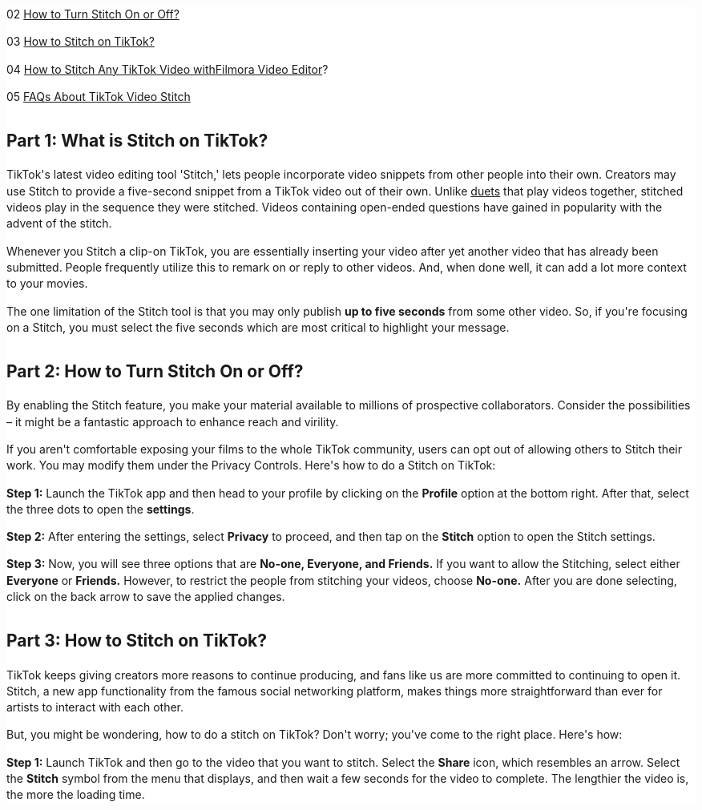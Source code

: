 02 [How to Turn Stitch On or Off?](#part2)

03 [How to Stitch on TikTok?](#part3)

04 [How to Stitch Any TikTok Video with](#part4)[Filmora Video Editor](https://tools.techidaily.com/wondershare/filmora/download/)?

05 [FAQs About TikTok Video Stitch](#part5)

## Part 1: What is Stitch on TikTok?

TikTok's latest video editing tool 'Stitch,' lets people incorporate video snippets from other people into their own. Creators may use Stitch to provide a five-second snippet from a TikTok video out of their own. Unlike [duets](https://tools.techidaily.com/wondershare/filmora/download/) that play videos together, stitched videos play in the sequence they were stitched. Videos containing open-ended questions have gained in popularity with the advent of the stitch.

Whenever you Stitch a clip-on TikTok, you are essentially inserting your video after yet another video that has already been submitted. People frequently utilize this to remark on or reply to other videos. And, when done well, it can add a lot more context to your movies.

The one limitation of the Stitch tool is that you may only publish **up to five seconds** from some other video. So, if you're focusing on a Stitch, you must select the five seconds which are most critical to highlight your message.

## Part 2: How to Turn Stitch On or Off?

By enabling the Stitch feature, you make your material available to millions of prospective collaborators. Consider the possibilities – it might be a fantastic approach to enhance reach and virility.

If you aren't comfortable exposing your films to the whole TikTok community, users can opt out of allowing others to Stitch their work. You may modify them under the Privacy Controls. Here's how to do a Stitch on TikTok:

**Step 1:**  Launch the TikTok app and then head to your profile by clicking on the **Profile** option at the bottom right. After that, select the three dots to open the **settings**.

**Step 2:** After entering the settings, select **Privacy** to proceed, and then tap on the **Stitch** option to open the Stitch settings.

**Step 3:** Now, you will see three options that are **No-one, Everyone, and Friends.** If you want to allow the Stitching, select either **Everyone** or **Friends.** However, to restrict the people from stitching your videos, choose **No-one.** After you are done selecting, click on the back arrow to save the applied changes.

## Part 3: How to Stitch on TikTok?

TikTok keeps giving creators more reasons to continue producing, and fans like us are more committed to continuing to open it. Stitch, a new app functionality from the famous social networking platform, makes things more straightforward than ever for artists to interact with each other.

But, you might be wondering, how to do a stitch on TikTok? Don't worry; you've come to the right place. Here's how:

**Step 1:** Launch TikTok and then go to the video that you want to stitch. Select the **Share** icon, which resembles an arrow. Select the **Stitch** symbol from the menu that displays, and then wait a few seconds for the video to complete. The lengthier the video is, the more the loading time.
